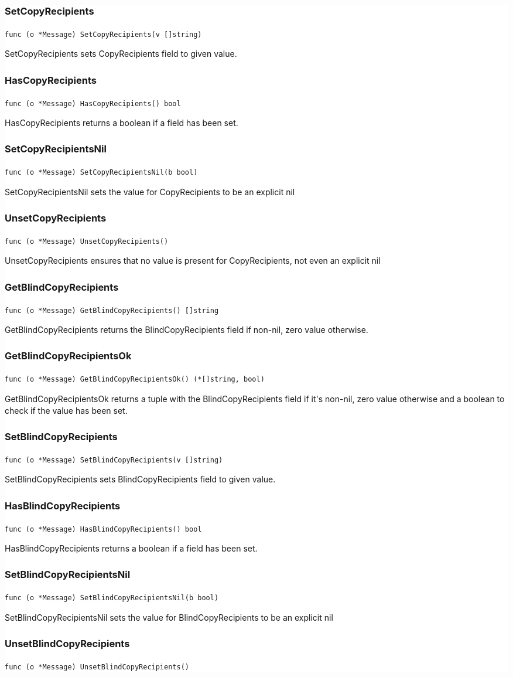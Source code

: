 ### SetCopyRecipients

`func (o *Message) SetCopyRecipients(v []string)`

SetCopyRecipients sets CopyRecipients field to given value.

### HasCopyRecipients

`func (o *Message) HasCopyRecipients() bool`

HasCopyRecipients returns a boolean if a field has been set.

### SetCopyRecipientsNil

`func (o *Message) SetCopyRecipientsNil(b bool)`

 SetCopyRecipientsNil sets the value for CopyRecipients to be an explicit nil

### UnsetCopyRecipients
`func (o *Message) UnsetCopyRecipients()`

UnsetCopyRecipients ensures that no value is present for CopyRecipients, not even an explicit nil
### GetBlindCopyRecipients

`func (o *Message) GetBlindCopyRecipients() []string`

GetBlindCopyRecipients returns the BlindCopyRecipients field if non-nil, zero value otherwise.

### GetBlindCopyRecipientsOk

`func (o *Message) GetBlindCopyRecipientsOk() (*[]string, bool)`

GetBlindCopyRecipientsOk returns a tuple with the BlindCopyRecipients field if it's non-nil, zero value otherwise
and a boolean to check if the value has been set.

### SetBlindCopyRecipients

`func (o *Message) SetBlindCopyRecipients(v []string)`

SetBlindCopyRecipients sets BlindCopyRecipients field to given value.

### HasBlindCopyRecipients

`func (o *Message) HasBlindCopyRecipients() bool`

HasBlindCopyRecipients returns a boolean if a field has been set.

### SetBlindCopyRecipientsNil

`func (o *Message) SetBlindCopyRecipientsNil(b bool)`

 SetBlindCopyRecipientsNil sets the value for BlindCopyRecipients to be an explicit nil

### UnsetBlindCopyRecipients
`func (o *Message) UnsetBlindCopyRecipients()`
